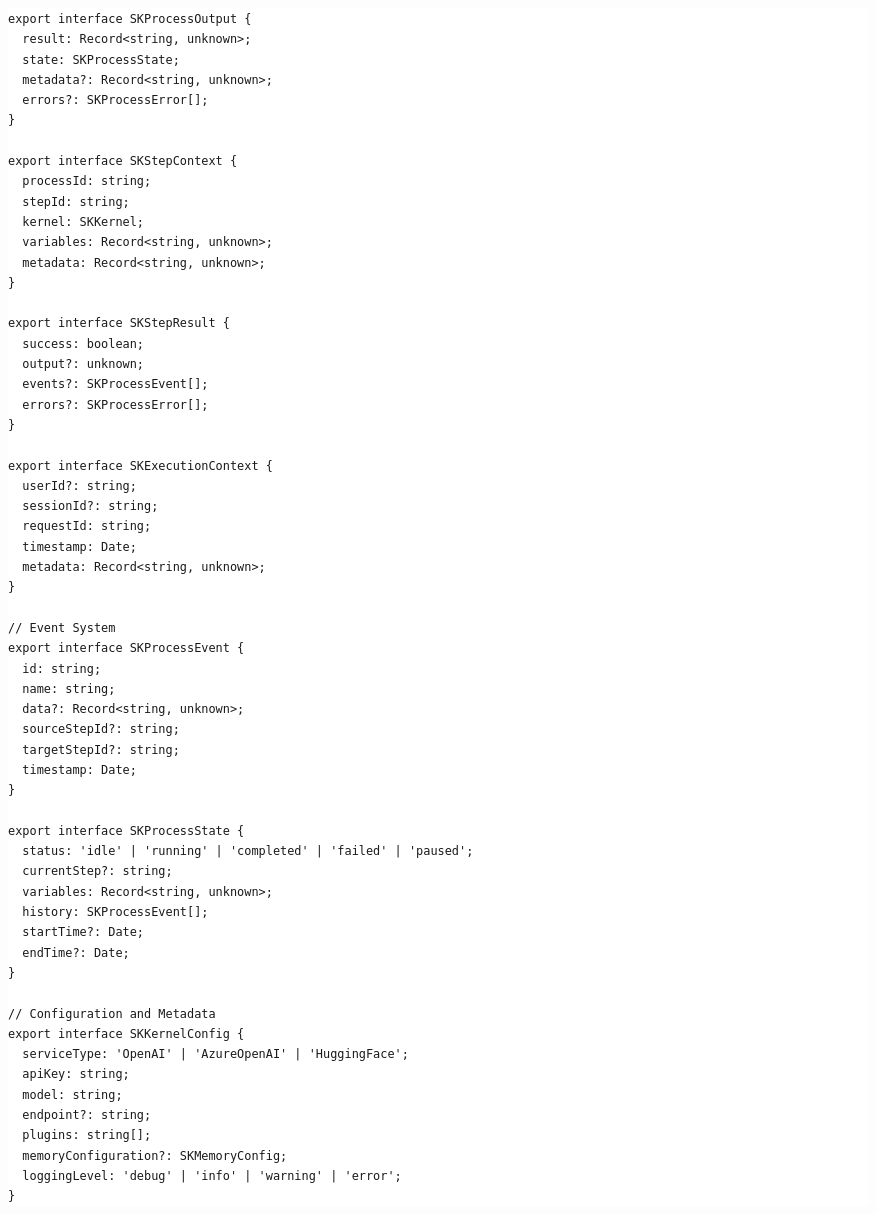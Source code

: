     export interface SKProcessOutput {
      result: Record<string, unknown>;
      state: SKProcessState;
      metadata?: Record<string, unknown>;
      errors?: SKProcessError[];
    }

    export interface SKStepContext {
      processId: string;
      stepId: string;
      kernel: SKKernel;
      variables: Record<string, unknown>;
      metadata: Record<string, unknown>;
    }

    export interface SKStepResult {
      success: boolean;
      output?: unknown;
      events?: SKProcessEvent[];
      errors?: SKProcessError[];
    }

    export interface SKExecutionContext {
      userId?: string;
      sessionId?: string;
      requestId: string;
      timestamp: Date;
      metadata: Record<string, unknown>;
    }

    // Event System
    export interface SKProcessEvent {
      id: string;
      name: string;
      data?: Record<string, unknown>;
      sourceStepId?: string;
      targetStepId?: string;
      timestamp: Date;
    }

    export interface SKProcessState {
      status: 'idle' | 'running' | 'completed' | 'failed' | 'paused';
      currentStep?: string;
      variables: Record<string, unknown>;
      history: SKProcessEvent[];
      startTime?: Date;
      endTime?: Date;
    }

    // Configuration and Metadata
    export interface SKKernelConfig {
      serviceType: 'OpenAI' | 'AzureOpenAI' | 'HuggingFace';
      apiKey: string;
      model: string;
      endpoint?: string;
      plugins: string[];
      memoryConfiguration?: SKMemoryConfig;
      loggingLevel: 'debug' | 'info' | 'warning' | 'error';
    }
